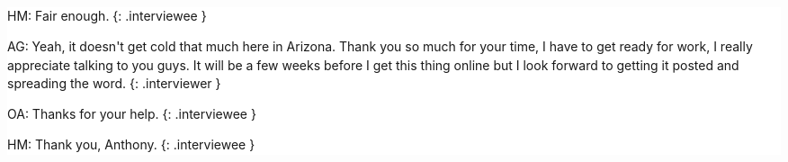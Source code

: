 HM: Fair enough.
{: .interviewee }

AG: Yeah, it doesn't get cold that much here in Arizona. Thank you so much for your time, I have to get ready for work, I really appreciate talking to you guys. It will be a few weeks before I get this thing online but I look forward to getting it posted and spreading the word.
{: .interviewer }

OA: Thanks for your help.
{: .interviewee }

HM: Thank you, Anthony.
{: .interviewee }
